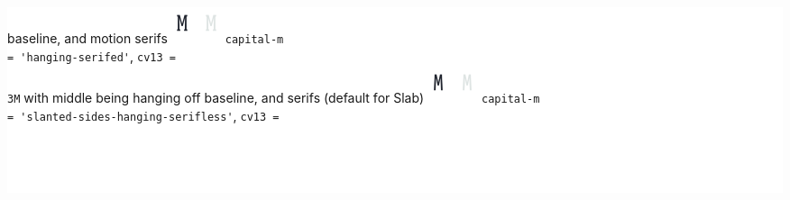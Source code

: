 baseline, and motion serifs</td></tr><tr><td rowspan="2" width="60"><img src="../images/cv-capital-m-hanging-serifed.light.svg#gh-light-mode-only" width=32/><img src="../images/cv-capital-m-hanging-serifed.dark.svg#gh-dark-mode-only" width=32/></td><td><code>capital-m = 'hanging-serifed'</code>, <code>cv13 = 3</code></td></tr><tr><td><code>M</code> with middle being hanging off baseline, and serifs (default for Slab)</td></tr><tr><td rowspan="2" width="60"><img src="../images/cv-capital-m-slanted-sides-hanging-serifless.light.svg#gh-light-mode-only" width=32/><img src="../images/cv-capital-m-slanted-sides-hanging-serifless.dark.svg#gh-dark-mode-only" width=32/></td><td><code>capital-m = 'slanted-sides-hanging-serifless'</code>, <code>cv13 =